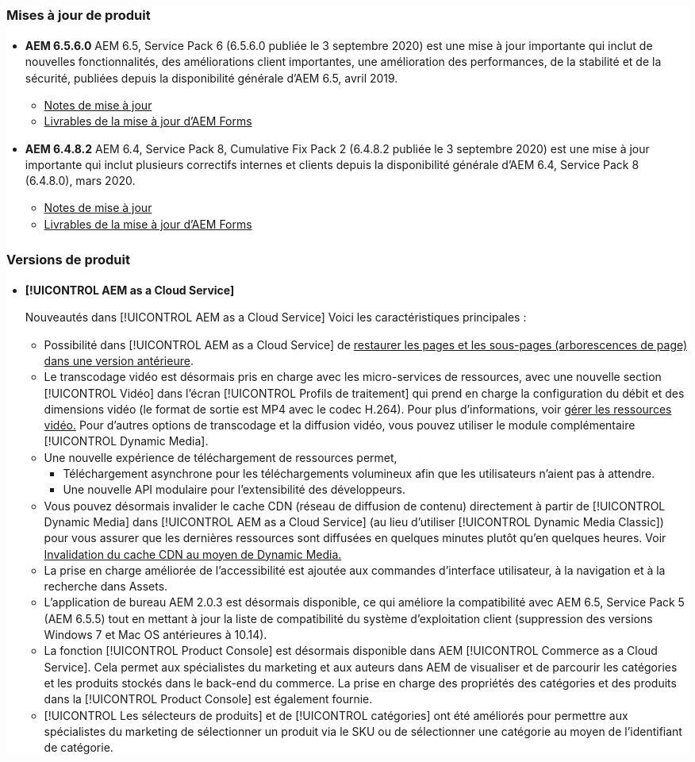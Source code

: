 ### Mises à jour de produit

* **AEM 6.5.6.0**
AEM 6.5, Service Pack 6 (6.5.6.0 publiée le 3 septembre 2020) est une mise à jour importante qui inclut de nouvelles fonctionnalités, des améliorations client importantes, une amélioration des performances, de la stabilité et de la sécurité, publiées depuis la disponibilité générale d’AEM 6.5, avril 2019.
   * [Notes de mise à jour](https://helpx.adobe.com/fr/experience-manager/6-5/release-notes/sp-release-notes.html)
   * [Livrables de la mise à jour d’AEM Forms](https://helpx.adobe.com/fr/aem-forms/kb/aem-forms-releases.html)

* **AEM 6.4.8.2**
AEM 6.4, Service Pack 8, Cumulative Fix Pack 2 (6.4.8.2 publiée le 3 septembre 2020) est une mise à jour importante qui inclut plusieurs correctifs internes et clients depuis la disponibilité générale d’AEM 6.4, Service Pack 8 (6.4.8.0), mars 2020.
   * [Notes de mise à jour](https://experienceleague.adobe.com/docs/experience-manager-64/release-notes/cfp-release-notes.html?lang=fr)
   * [Livrables de la mise à jour d’AEM Forms](https://helpx.adobe.com/fr/aem-forms/kb/aem-forms-releases.html)

### Versions de produit

* **[!UICONTROL AEM as a Cloud Service]**

  Nouveautés dans [!UICONTROL AEM as a Cloud Service] Voici les caractéristiques principales :

   * Possibilité dans [!UICONTROL AEM as a Cloud Service] de [restaurer les pages et les sous-pages (arborescences de page) dans une version antérieure](https://experienceleague.adobe.com/docs/experience-manager-cloud-service/sites/authoring/features/page-versions.html?lang=fr#reinstating-versions).
   * Le transcodage vidéo est désormais pris en charge avec les micro-services de ressources, avec une nouvelle section [!UICONTROL Vidéo] dans l’écran [!UICONTROL Profils de traitement] qui prend en charge la configuration du débit et des dimensions vidéo (le format de sortie est MP4 avec le codec H.264). Pour plus d’informations, voir [gérer les ressources vidéo.](https://experienceleague.adobe.com/docs/experience-manager-cloud-service/assets/manage/manage-video-assets.html?lang=fr#transcode-video) Pour d’autres options de transcodage et la diffusion vidéo, vous pouvez utiliser le module complémentaire [!UICONTROL Dynamic Media].
   * Une nouvelle expérience de téléchargement de ressources permet,
      * Téléchargement asynchrone pour les téléchargements volumineux afin que les utilisateurs n’aient pas à attendre.
      * Une nouvelle API modulaire pour l’extensibilité des développeurs.
   * Vous pouvez désormais invalider le cache CDN (réseau de diffusion de contenu) directement à partir de [!UICONTROL Dynamic Media] dans [!UICONTROL AEM as a Cloud Service] (au lieu d’utiliser [!UICONTROL Dynamic Media Classic]) pour vous assurer que les dernières ressources sont diffusées en quelques minutes plutôt qu’en quelques heures. Voir [Invalidation du cache CDN au moyen de Dynamic Media.](https://experienceleague.adobe.com/docs/experience-manager-cloud-service/assets/dynamicmedia/invalidate-cdn-cache-dynamic-media.html?lang=fr)
   * La prise en charge améliorée de l’accessibilité est ajoutée aux commandes d’interface utilisateur, à la navigation et à la recherche dans Assets.
   * L’application de bureau AEM 2.0.3 est désormais disponible, ce qui améliore la compatibilité avec AEM 6.5, Service Pack 5 (AEM 6.5.5) tout en mettant à jour la liste de compatibilité du système d’exploitation client (suppression des versions Windows 7 et Mac OS antérieures à 10.14).
   * La fonction [!UICONTROL Product Console] est désormais disponible dans AEM [!UICONTROL Commerce as a Cloud Service]. Cela permet aux spécialistes du marketing et aux auteurs dans AEM de visualiser et de parcourir les catégories et les produits stockés dans le back-end du commerce. La prise en charge des propriétés des catégories et des produits dans la [!UICONTROL Product Console] est également fournie.
   * [!UICONTROL Les sélecteurs de produits] et de [!UICONTROL catégories] ont été améliorés pour permettre aux spécialistes du marketing de sélectionner un produit via le SKU ou de sélectionner une catégorie au moyen de l’identifiant de catégorie.